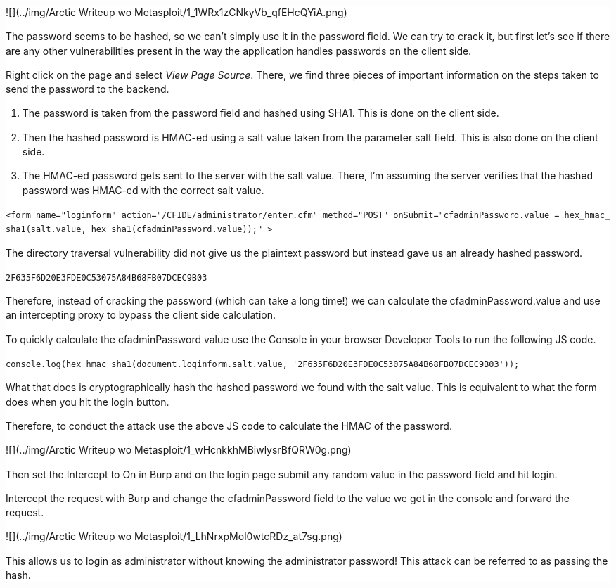 ![](../img/Arctic Writeup wo Metasploit/1_1WRx1zCNkyVb_qfEHcQYiA.png)

The password seems to be hashed, so we can’t simply use it in the password field. We can try to crack it, but first let’s see if there are any other vulnerabilities present in the way the application handles passwords on the client side.

Right click on the page and select _View Page Source_. There, we find three pieces of important information on the steps taken to send the password to the backend.

1. The password is taken from the password field and hashed using SHA1. This is done on the client side.

1. Then the hashed password is HMAC-ed using a salt value taken from the parameter salt field. This is also done on the client side.

1. The HMAC-ed password gets sent to the server with the salt value. There, I’m assuming the server verifies that the hashed password was HMAC-ed with the correct salt value.

```
<form name="loginform" action="/CFIDE/administrator/enter.cfm" method="POST" onSubmit="cfadminPassword.value = hex_hmac_sha1(salt.value, hex_sha1(cfadminPassword.value));" >
```

The directory traversal vulnerability did not give us the plaintext password but instead gave us an already hashed password.

```
2F635F6D20E3FDE0C53075A84B68FB07DCEC9B03
```

Therefore, instead of cracking the password (which can take a long time!) we can calculate the cfadminPassword.value and use an intercepting proxy to bypass the client side calculation.

To quickly calculate the cfadminPassword value use the Console in your browser Developer Tools to run the following JS code.

```
console.log(hex_hmac_sha1(document.loginform.salt.value, '2F635F6D20E3FDE0C53075A84B68FB07DCEC9B03'));
```

What that does is cryptographically hash the hashed password we found with the salt value. This is equivalent to what the form does when you hit the login button.

Therefore, to conduct the attack use the above JS code to calculate the HMAC of the password.

![](../img/Arctic Writeup wo Metasploit/1_wHcnkkhMBiwlysrBfQRW0g.png)

Then set the Intercept to On in Burp and on the login page submit any random value in the password field and hit login.

Intercept the request with Burp and change the cfadminPassword field to the value we got in the console and forward the request.

![](../img/Arctic Writeup wo Metasploit/1_LhNrxpMol0wtcRDz_at7sg.png)

This allows us to login as administrator without knowing the administrator password! This attack can be referred to as passing the hash.
